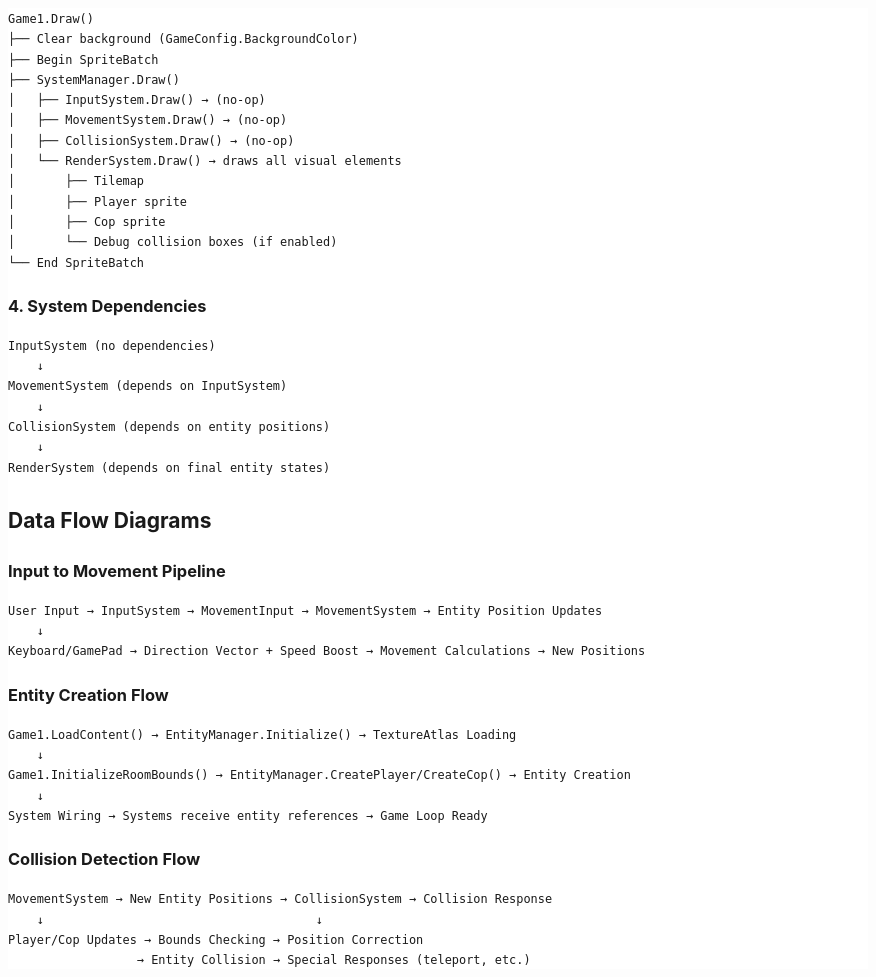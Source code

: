 ```
Game1.Draw()
├── Clear background (GameConfig.BackgroundColor)
├── Begin SpriteBatch
├── SystemManager.Draw()
│   ├── InputSystem.Draw() → (no-op)
│   ├── MovementSystem.Draw() → (no-op)
│   ├── CollisionSystem.Draw() → (no-op)
│   └── RenderSystem.Draw() → draws all visual elements
│       ├── Tilemap
│       ├── Player sprite
│       ├── Cop sprite
│       └── Debug collision boxes (if enabled)
└── End SpriteBatch
```

### 4. System Dependencies

```
InputSystem (no dependencies)
    ↓
MovementSystem (depends on InputSystem)
    ↓
CollisionSystem (depends on entity positions)
    ↓
RenderSystem (depends on final entity states)
```

## Data Flow Diagrams

### Input to Movement Pipeline

```
User Input → InputSystem → MovementInput → MovementSystem → Entity Position Updates
    ↓
Keyboard/GamePad → Direction Vector + Speed Boost → Movement Calculations → New Positions
```

### Entity Creation Flow

```
Game1.LoadContent() → EntityManager.Initialize() → TextureAtlas Loading
    ↓
Game1.InitializeRoomBounds() → EntityManager.CreatePlayer/CreateCop() → Entity Creation
    ↓
System Wiring → Systems receive entity references → Game Loop Ready
```

### Collision Detection Flow

```
MovementSystem → New Entity Positions → CollisionSystem → Collision Response
    ↓                                      ↓
Player/Cop Updates → Bounds Checking → Position Correction
                  → Entity Collision → Special Responses (teleport, etc.)
```
